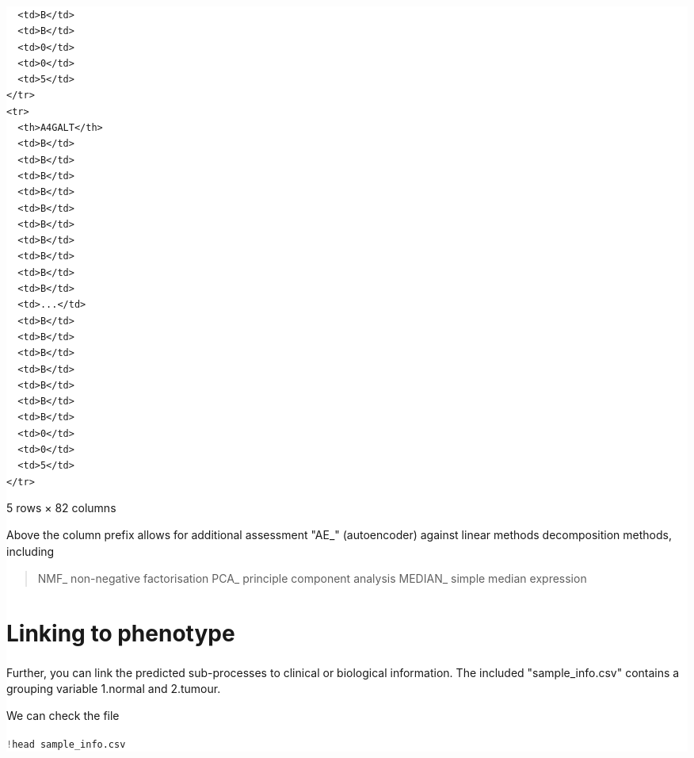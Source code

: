       <td>B</td>
      <td>B</td>
      <td>0</td>
      <td>0</td>
      <td>5</td>
    </tr>
    <tr>
      <th>A4GALT</th>
      <td>B</td>
      <td>B</td>
      <td>B</td>
      <td>B</td>
      <td>B</td>
      <td>B</td>
      <td>B</td>
      <td>B</td>
      <td>B</td>
      <td>B</td>
      <td>...</td>
      <td>B</td>
      <td>B</td>
      <td>B</td>
      <td>B</td>
      <td>B</td>
      <td>B</td>
      <td>B</td>
      <td>0</td>
      <td>0</td>
      <td>5</td>
    </tr>
  </tbody>
</table>
<p>5 rows × 82 columns</p>
</div>



Above the column prefix allows for additional assessment "AE_" (autoencoder) against linear methods decomposition methods, including
> NMF_ non-negative factorisation
> PCA_ principle component analysis 
> MEDIAN_ simple median expression 

# Linking to phenotype
Further, you can link the predicted sub-processes to clinical or biological information. 
The included "sample_info.csv" contains a grouping variable 1.normal and 2.tumour.

We can check the file


```python
!head sample_info.csv
```

